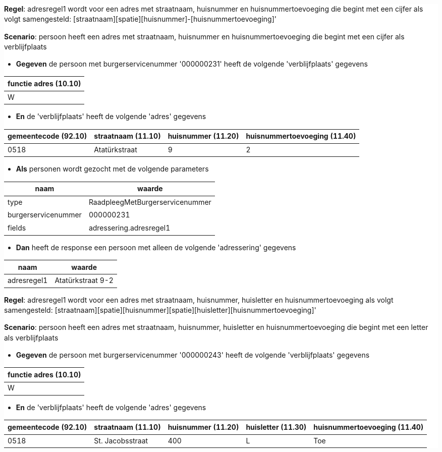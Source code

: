 
**Regel**: adresregel1 wordt voor een adres met straatnaam, huisnummer en huisnummertoevoeging die begint met een cijfer als volgt samengesteld: [straatnaam][spatie][huisnummer]-[huisnummertoevoeging]'

**Scenario**: persoon heeft een adres met straatnaam, huisnummer en huisnummertoevoeging die begint met een cijfer als verblijfplaats

- **Gegeven** de persoon met burgerservicenummer '000000231' heeft de volgende 'verblijfplaats' gegevens

| functie adres (10.10) |
| --- |
| W |

- **En** de 'verblijfplaats' heeft de volgende 'adres' gegevens

| gemeentecode (92.10) | straatnaam (11.10) | huisnummer (11.20) | huisnummertoevoeging (11.40) |
| --- | --- | --- | --- |
| 0518 | Atatürkstraat | 9 | 2 |

- **Als** personen wordt gezocht met de volgende parameters

| naam | waarde |
| --- | --- |
| type | RaadpleegMetBurgerservicenummer |
| burgerservicenummer | 000000231 |
| fields | adressering.adresregel1 |

- **Dan** heeft de response een persoon met alleen de volgende 'adressering' gegevens

| naam | waarde |
| --- | --- |
| adresregel1 | Atatürkstraat 9-2 |


**Regel**: adresregel1 wordt voor een adres met straatnaam, huisnummer, huisletter en huisnummertoevoeging als volgt samengesteld: [straatnaam][spatie][huisnummer][spatie][huisletter][huisnummertoevoeging]'

**Scenario**: persoon heeft een adres met straatnaam, huisnummer, huisletter en huisnummertoevoeging die begint met een letter als verblijfplaats

- **Gegeven** de persoon met burgerservicenummer '000000243' heeft de volgende 'verblijfplaats' gegevens

| functie adres (10.10) |
| --- |
| W |

- **En** de 'verblijfplaats' heeft de volgende 'adres' gegevens

| gemeentecode (92.10) | straatnaam (11.10) | huisnummer (11.20) | huisletter (11.30) | huisnummertoevoeging (11.40) |
| --- | --- | --- | --- | --- |
| 0518 | St. Jacobsstraat | 400 | L | Toe |
